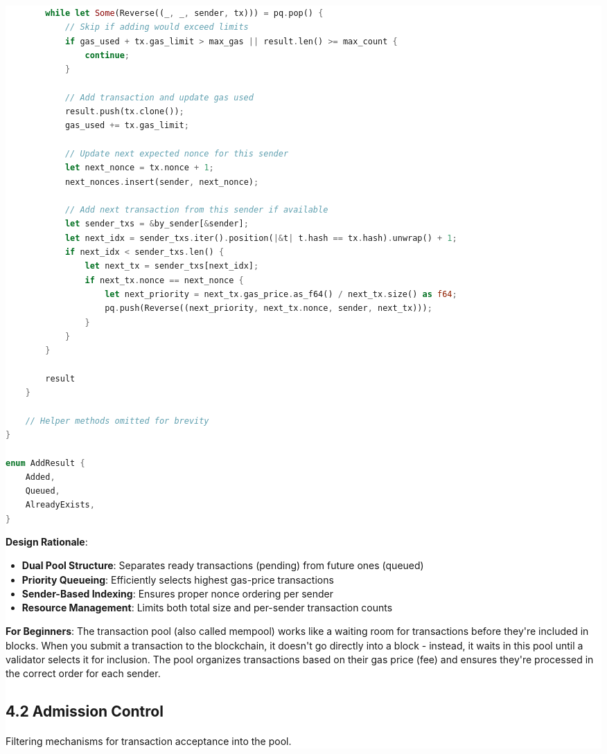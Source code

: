```rust
        while let Some(Reverse((_, _, sender, tx))) = pq.pop() {
            // Skip if adding would exceed limits
            if gas_used + tx.gas_limit > max_gas || result.len() >= max_count {
                continue;
            }
            
            // Add transaction and update gas used
            result.push(tx.clone());
            gas_used += tx.gas_limit;
            
            // Update next expected nonce for this sender
            let next_nonce = tx.nonce + 1;
            next_nonces.insert(sender, next_nonce);
            
            // Add next transaction from this sender if available
            let sender_txs = &by_sender[&sender];
            let next_idx = sender_txs.iter().position(|&t| t.hash == tx.hash).unwrap() + 1;
            if next_idx < sender_txs.len() {
                let next_tx = sender_txs[next_idx];
                if next_tx.nonce == next_nonce {
                    let next_priority = next_tx.gas_price.as_f64() / next_tx.size() as f64;
                    pq.push(Reverse((next_priority, next_tx.nonce, sender, next_tx)));
                }
            }
        }
        
        result
    }

    // Helper methods omitted for brevity
}

enum AddResult {
    Added,
    Queued,
    AlreadyExists,
}
```

**Design Rationale**:
- **Dual Pool Structure**: Separates ready transactions (pending) from future ones (queued)
- **Priority Queueing**: Efficiently selects highest gas-price transactions
- **Sender-Based Indexing**: Ensures proper nonce ordering per sender
- **Resource Management**: Limits both total size and per-sender transaction counts

**For Beginners**: The transaction pool (also called mempool) works like a waiting room for transactions before they're included in blocks. When you submit a transaction to the blockchain, it doesn't go directly into a block - instead, it waits in this pool until a validator selects it for inclusion. The pool organizes transactions based on their gas price (fee) and ensures they're processed in the correct order for each sender.

## 4.2 Admission Control
Filtering mechanisms for transaction acceptance into the pool.
